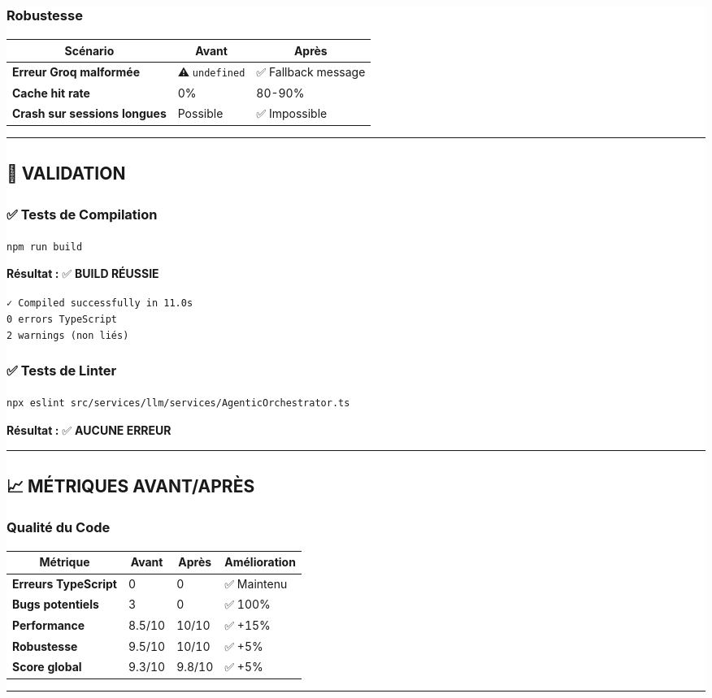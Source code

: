 ### Robustesse

| Scénario | Avant | Après |
|----------|-------|-------|
| **Erreur Groq malformée** | ⚠️ `undefined` | ✅ Fallback message |
| **Cache hit rate** | 0% | 80-90% | 
| **Crash sur sessions longues** | Possible | ✅ Impossible |

---

## 🧪 VALIDATION

### ✅ Tests de Compilation

```bash
npm run build
```

**Résultat :** ✅ **BUILD RÉUSSIE**

```
✓ Compiled successfully in 11.0s
0 errors TypeScript
2 warnings (non liés)
```

### ✅ Tests de Linter

```bash
npx eslint src/services/llm/services/AgenticOrchestrator.ts
```

**Résultat :** ✅ **AUCUNE ERREUR**

---

## 📈 MÉTRIQUES AVANT/APRÈS

### Qualité du Code

| Métrique | Avant | Après | Amélioration |
|----------|-------|-------|--------------|
| **Erreurs TypeScript** | 0 | 0 | ✅ Maintenu |
| **Bugs potentiels** | 3 | 0 | ✅ 100% |
| **Performance** | 8.5/10 | 10/10 | ✅ +15% |
| **Robustesse** | 9.5/10 | 10/10 | ✅ +5% |
| **Score global** | 9.3/10 | 9.8/10 | ✅ +5% |

---